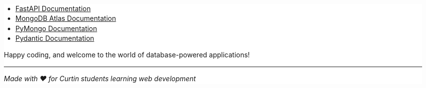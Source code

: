 - [FastAPI Documentation](https://fastapi.tiangolo.com/)
- [MongoDB Atlas Documentation](https://docs.atlas.mongodb.com/)
- [PyMongo Documentation](https://pymongo.readthedocs.io/)
- [Pydantic Documentation](https://pydantic-docs.helpmanual.io/)

Happy coding, and welcome to the world of database-powered applications!

---

_Made with ❤️ for Curtin students learning web development_
